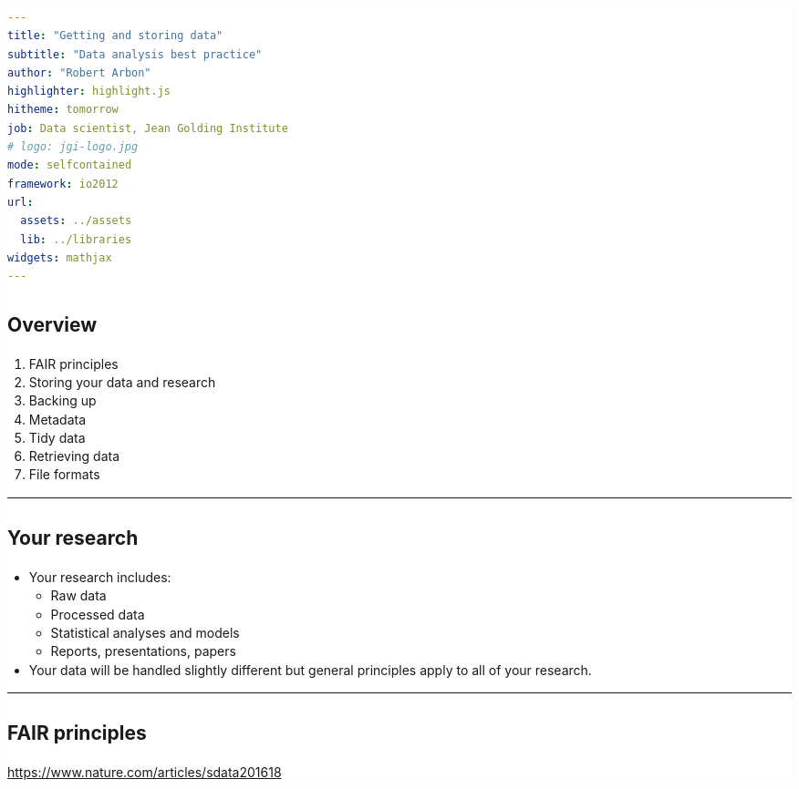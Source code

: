 ```yaml
---
title: "Getting and storing data"
subtitle: "Data analysis best practice"
author: "Robert Arbon"
highlighter: highlight.js
hitheme: tomorrow
job: Data scientist, Jean Golding Institute
# logo: jgi-logo.jpg
mode: selfcontained
framework: io2012
url:
  assets: ../assets
  lib: ../libraries
widgets: mathjax
---
```




## Overview 

1. FAIR principles
1. Storing your data and research
1. Backing up
1. Metadata
3. Tidy data
2. Retrieving data
4. File formats

---

## Your research

* Your research includes: 
  * Raw data
  * Processed data 
  * Statistical analyses and models
  * Reports, presentations, papers
* Your data will be handled slightly different but general principles apply to all of your research. 


---

## FAIR principles

https://www.nature.com/articles/sdata201618
